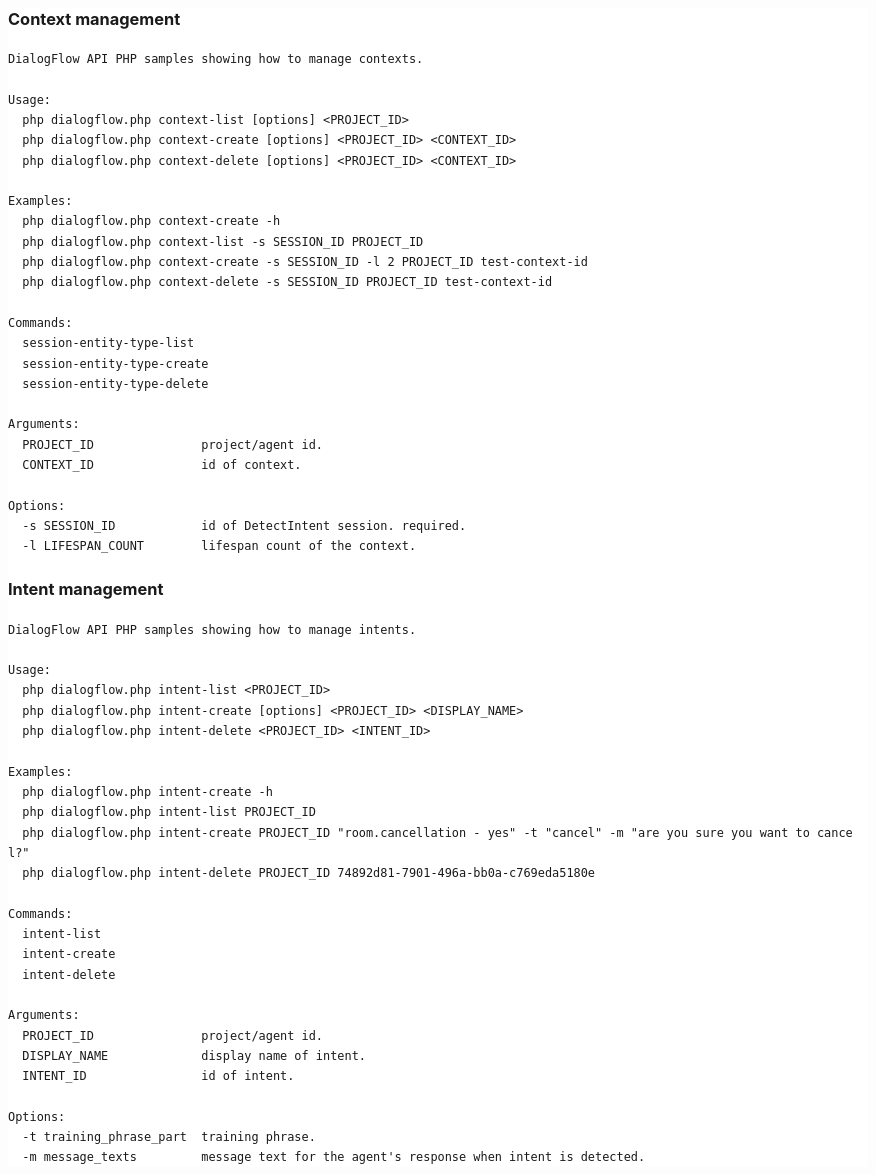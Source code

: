 ### Context management
```
DialogFlow API PHP samples showing how to manage contexts.

Usage:
  php dialogflow.php context-list [options] <PROJECT_ID>
  php dialogflow.php context-create [options] <PROJECT_ID> <CONTEXT_ID>
  php dialogflow.php context-delete [options] <PROJECT_ID> <CONTEXT_ID>

Examples:
  php dialogflow.php context-create -h
  php dialogflow.php context-list -s SESSION_ID PROJECT_ID
  php dialogflow.php context-create -s SESSION_ID -l 2 PROJECT_ID test-context-id
  php dialogflow.php context-delete -s SESSION_ID PROJECT_ID test-context-id

Commands:
  session-entity-type-list
  session-entity-type-create
  session-entity-type-delete

Arguments:
  PROJECT_ID               project/agent id.
  CONTEXT_ID               id of context.

Options:
  -s SESSION_ID            id of DetectIntent session. required.
  -l LIFESPAN_COUNT        lifespan count of the context.

```

### Intent management
```
DialogFlow API PHP samples showing how to manage intents.

Usage:
  php dialogflow.php intent-list <PROJECT_ID>
  php dialogflow.php intent-create [options] <PROJECT_ID> <DISPLAY_NAME>
  php dialogflow.php intent-delete <PROJECT_ID> <INTENT_ID>

Examples:
  php dialogflow.php intent-create -h
  php dialogflow.php intent-list PROJECT_ID
  php dialogflow.php intent-create PROJECT_ID "room.cancellation - yes" -t "cancel" -m "are you sure you want to cancel?"
  php dialogflow.php intent-delete PROJECT_ID 74892d81-7901-496a-bb0a-c769eda5180e

Commands:
  intent-list
  intent-create
  intent-delete

Arguments:
  PROJECT_ID               project/agent id.
  DISPLAY_NAME             display name of intent.
  INTENT_ID                id of intent.

Options:
  -t training_phrase_part  training phrase.
  -m message_texts         message text for the agent's response when intent is detected.

```


[shell_img]: http://gstatic.com/cloudssh/images/open-btn.svg
[shell_link]: https://console.cloud.google.com/cloudshell/open?git_repo=https://github.com/googlecloudplatform/php-docs-samples&page=editor&working_dir=dialogflow
[google-cloud-php]: https://googlecloudplatform.github.io/google-cloud-php
[google-cloud-php-source]: https://github.com/GoogleCloudPlatform/google-cloud-php
[google-cloud-php-issues]: https://github.com/GoogleCloudPlatform/google-cloud-php/issues